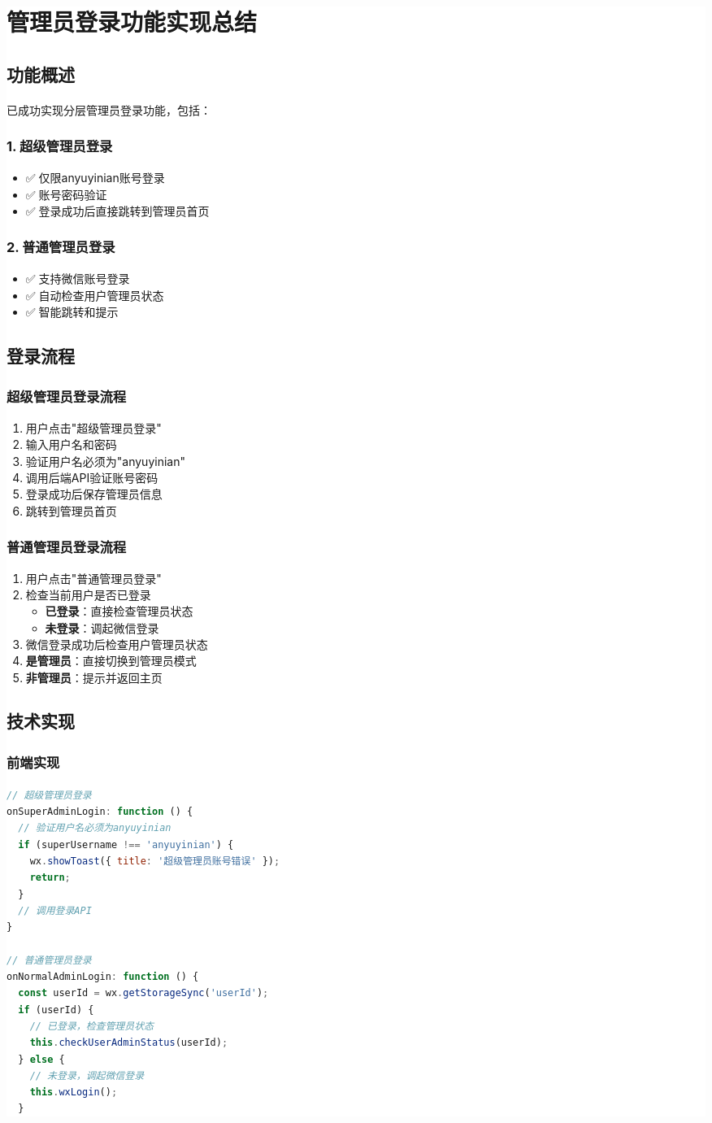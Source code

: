 # 管理员登录功能实现总结

## 功能概述

已成功实现分层管理员登录功能，包括：

### 1. 超级管理员登录
- ✅ 仅限anyuyinian账号登录
- ✅ 账号密码验证
- ✅ 登录成功后直接跳转到管理员首页

### 2. 普通管理员登录
- ✅ 支持微信账号登录
- ✅ 自动检查用户管理员状态
- ✅ 智能跳转和提示

## 登录流程

### 超级管理员登录流程
1. 用户点击"超级管理员登录"
2. 输入用户名和密码
3. 验证用户名必须为"anyuyinian"
4. 调用后端API验证账号密码
5. 登录成功后保存管理员信息
6. 跳转到管理员首页

### 普通管理员登录流程
1. 用户点击"普通管理员登录"
2. 检查当前用户是否已登录
   - **已登录**：直接检查管理员状态
   - **未登录**：调起微信登录
3. 微信登录成功后检查用户管理员状态
4. **是管理员**：直接切换到管理员模式
5. **非管理员**：提示并返回主页

## 技术实现

### 前端实现
```javascript
// 超级管理员登录
onSuperAdminLogin: function () {
  // 验证用户名必须为anyuyinian
  if (superUsername !== 'anyuyinian') {
    wx.showToast({ title: '超级管理员账号错误' });
    return;
  }
  // 调用登录API
}

// 普通管理员登录
onNormalAdminLogin: function () {
  const userId = wx.getStorageSync('userId');
  if (userId) {
    // 已登录，检查管理员状态
    this.checkUserAdminStatus(userId);
  } else {
    // 未登录，调起微信登录
    this.wxLogin();
  }
```